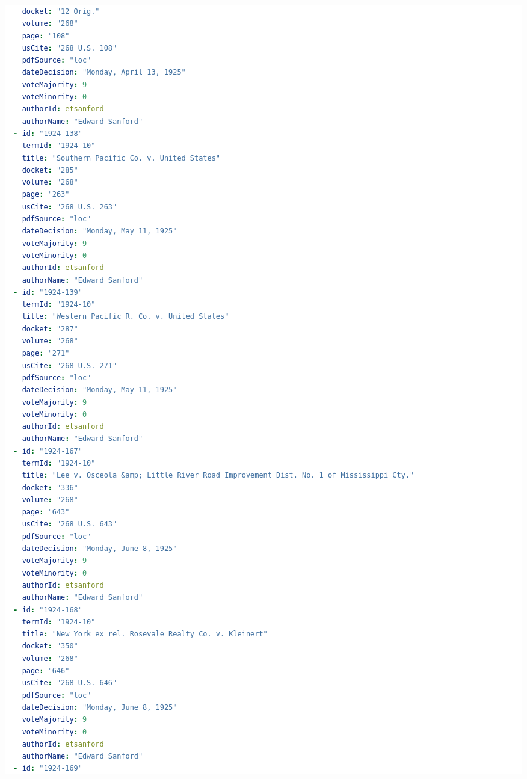 ```yaml
    docket: "12 Orig."
    volume: "268"
    page: "108"
    usCite: "268 U.S. 108"
    pdfSource: "loc"
    dateDecision: "Monday, April 13, 1925"
    voteMajority: 9
    voteMinority: 0
    authorId: etsanford
    authorName: "Edward Sanford"
  - id: "1924-138"
    termId: "1924-10"
    title: "Southern Pacific Co. v. United States"
    docket: "285"
    volume: "268"
    page: "263"
    usCite: "268 U.S. 263"
    pdfSource: "loc"
    dateDecision: "Monday, May 11, 1925"
    voteMajority: 9
    voteMinority: 0
    authorId: etsanford
    authorName: "Edward Sanford"
  - id: "1924-139"
    termId: "1924-10"
    title: "Western Pacific R. Co. v. United States"
    docket: "287"
    volume: "268"
    page: "271"
    usCite: "268 U.S. 271"
    pdfSource: "loc"
    dateDecision: "Monday, May 11, 1925"
    voteMajority: 9
    voteMinority: 0
    authorId: etsanford
    authorName: "Edward Sanford"
  - id: "1924-167"
    termId: "1924-10"
    title: "Lee v. Osceola &amp; Little River Road Improvement Dist. No. 1 of Mississippi Cty."
    docket: "336"
    volume: "268"
    page: "643"
    usCite: "268 U.S. 643"
    pdfSource: "loc"
    dateDecision: "Monday, June 8, 1925"
    voteMajority: 9
    voteMinority: 0
    authorId: etsanford
    authorName: "Edward Sanford"
  - id: "1924-168"
    termId: "1924-10"
    title: "New York ex rel. Rosevale Realty Co. v. Kleinert"
    docket: "350"
    volume: "268"
    page: "646"
    usCite: "268 U.S. 646"
    pdfSource: "loc"
    dateDecision: "Monday, June 8, 1925"
    voteMajority: 9
    voteMinority: 0
    authorId: etsanford
    authorName: "Edward Sanford"
  - id: "1924-169"
```